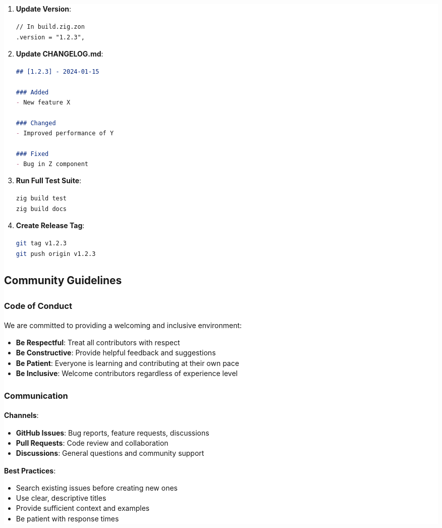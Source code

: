1. **Update Version**:
   ```zig
   // In build.zig.zon
   .version = "1.2.3",
   ```

2. **Update CHANGELOG.md**:
   ```markdown
   ## [1.2.3] - 2024-01-15
   
   ### Added
   - New feature X
   
   ### Changed
   - Improved performance of Y
   
   ### Fixed
   - Bug in Z component
   ```

3. **Run Full Test Suite**:
   ```bash
   zig build test
   zig build docs
   ```

4. **Create Release Tag**:
   ```bash
   git tag v1.2.3
   git push origin v1.2.3
   ```

## Community Guidelines

### Code of Conduct

We are committed to providing a welcoming and inclusive environment:

- **Be Respectful**: Treat all contributors with respect
- **Be Constructive**: Provide helpful feedback and suggestions
- **Be Patient**: Everyone is learning and contributing at their own pace
- **Be Inclusive**: Welcome contributors regardless of experience level

### Communication

**Channels**:
- **GitHub Issues**: Bug reports, feature requests, discussions
- **Pull Requests**: Code review and collaboration
- **Discussions**: General questions and community support

**Best Practices**:
- Search existing issues before creating new ones
- Use clear, descriptive titles
- Provide sufficient context and examples
- Be patient with response times
